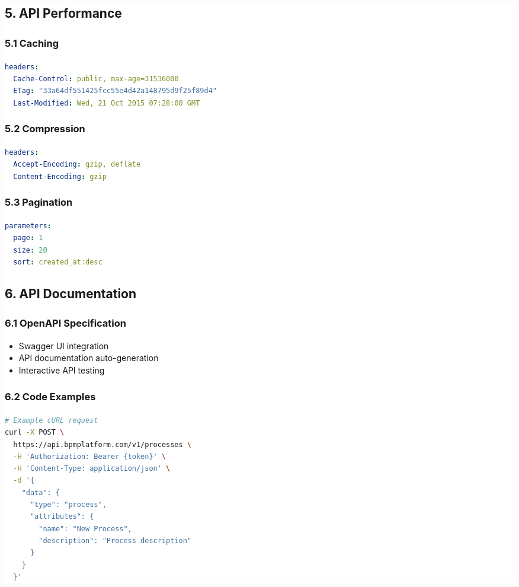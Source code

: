 ## 5. API Performance

### 5.1 Caching
```yaml
headers:
  Cache-Control: public, max-age=31536000
  ETag: "33a64df551425fcc55e4d42a148795d9f25f89d4"
  Last-Modified: Wed, 21 Oct 2015 07:28:00 GMT
```

### 5.2 Compression
```yaml
headers:
  Accept-Encoding: gzip, deflate
  Content-Encoding: gzip
```

### 5.3 Pagination
```yaml
parameters:
  page: 1
  size: 20
  sort: created_at:desc
```

## 6. API Documentation

### 6.1 OpenAPI Specification
- Swagger UI integration
- API documentation auto-generation
- Interactive API testing

### 6.2 Code Examples
```bash
# Example cURL request
curl -X POST \
  https://api.bpmplatform.com/v1/processes \
  -H 'Authorization: Bearer {token}' \
  -H 'Content-Type: application/json' \
  -d '{
    "data": {
      "type": "process",
      "attributes": {
        "name": "New Process",
        "description": "Process description"
      }
    }
  }'
```
